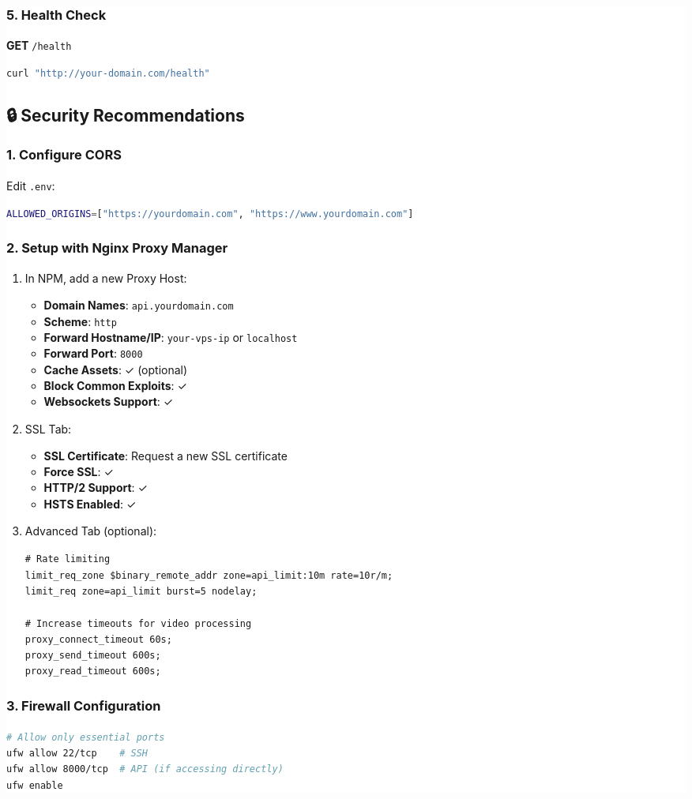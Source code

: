### 5. Health Check

**GET** `/health`

```bash
curl "http://your-domain.com/health"
```

## 🔒 Security Recommendations

### 1. Configure CORS

Edit `.env`:
```bash
ALLOWED_ORIGINS=["https://yourdomain.com", "https://www.yourdomain.com"]
```

### 2. Setup with Nginx Proxy Manager

1. In NPM, add a new Proxy Host:
   - **Domain Names**: `api.yourdomain.com`
   - **Scheme**: `http`
   - **Forward Hostname/IP**: `your-vps-ip` or `localhost`
   - **Forward Port**: `8000`
   - **Cache Assets**: ✓ (optional)
   - **Block Common Exploits**: ✓
   - **Websockets Support**: ✓

2. SSL Tab:
   - **SSL Certificate**: Request a new SSL certificate
   - **Force SSL**: ✓
   - **HTTP/2 Support**: ✓
   - **HSTS Enabled**: ✓

3. Advanced Tab (optional):
   ```nginx
   # Rate limiting
   limit_req_zone $binary_remote_addr zone=api_limit:10m rate=10r/m;
   limit_req zone=api_limit burst=5 nodelay;
   
   # Increase timeouts for video processing
   proxy_connect_timeout 60s;
   proxy_send_timeout 600s;
   proxy_read_timeout 600s;
   ```

### 3. Firewall Configuration

```bash
# Allow only essential ports
ufw allow 22/tcp    # SSH
ufw allow 8000/tcp  # API (if accessing directly)
ufw enable
```

